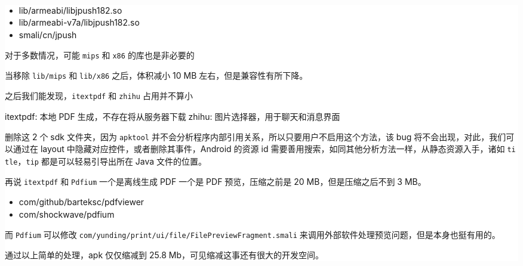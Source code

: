   * lib/armeabi/libjpush182.so
  * lib/armeabi-v7a/libjpush182.so
  * smali/cn/jpush

对于多数情况，可能 `mips` 和 `x86` 的库也是非必要的

当移除 `lib/mips` 和 `lib/x86` 之后，体积减小 10 MB 左右，但是兼容性有所下降。

之后我们能发现，`itextpdf` 和 `zhihu` 占用并不算小

itextpdf: 本地 PDF 生成，不存在将从服务器下载
zhihu: 图片选择器，用于聊天和消息界面

删除这 2 个 sdk 文件夹，因为 `apktool` 并不会分析程序内部引用关系，所以只要用户不启用这个方法，该 bug 将不会出现，对此，我们可以通过在 layout 中隐藏对应控件，或者删除其事件，Android 的资源 id 需要善用搜索，如同其他分析方法一样，从静态资源入手，诸如 `title`，`tip` 都是可以轻易引导出所在 Java 文件的位置。

再说 `itextpdf` 和 `Pdfium` 一个是离线生成 PDF 一个是 PDF 预览，压缩之前是 20 MB，但是压缩之后不到 3 MB。

  * com/github/barteksc/pdfviewer
  * com/shockwave/pdfium

而 `Pdfium` 可以修改 `com/yunding/print/ui/file/FilePreviewFragment.smali` 来调用外部软件处理预览问题，但是本身也挺有用的。

通过以上简单的处理，apk 仅仅缩减到 25.8 Mb，可见缩减这事还有很大的开发空间。